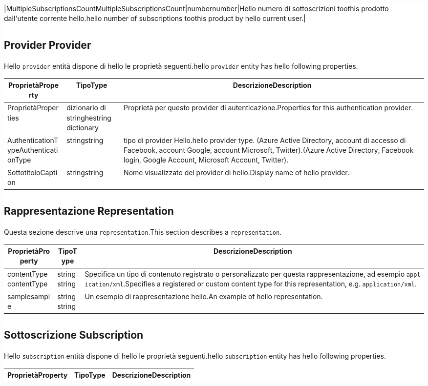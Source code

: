 |<span data-ttu-id="4e5fb-573">MultipleSubscriptionsCount</span><span class="sxs-lookup"><span data-stu-id="4e5fb-573">MultipleSubscriptionsCount</span></span>|<span data-ttu-id="4e5fb-574">number</span><span class="sxs-lookup"><span data-stu-id="4e5fb-574">number</span></span>|<span data-ttu-id="4e5fb-575">Hello numero di sottoscrizioni toothis prodotto dall'utente corrente hello.</span><span class="sxs-lookup"><span data-stu-id="4e5fb-575">hello number of subscriptions toothis product by hello current user.</span></span>|  
  
##  <span data-ttu-id="4e5fb-576"><a name="Provider"></a>Provider</span><span class="sxs-lookup"><span data-stu-id="4e5fb-576"><a name="Provider"></a> Provider</span></span>  
 <span data-ttu-id="4e5fb-577">Hello `provider` entità dispone di hello le proprietà seguenti.</span><span class="sxs-lookup"><span data-stu-id="4e5fb-577">hello `provider` entity has hello following properties.</span></span>  
  
|<span data-ttu-id="4e5fb-578">Proprietà</span><span class="sxs-lookup"><span data-stu-id="4e5fb-578">Property</span></span>|<span data-ttu-id="4e5fb-579">Tipo</span><span class="sxs-lookup"><span data-stu-id="4e5fb-579">Type</span></span>|<span data-ttu-id="4e5fb-580">Descrizione</span><span class="sxs-lookup"><span data-stu-id="4e5fb-580">Description</span></span>|  
|--------------|----------|-----------------|  
|<span data-ttu-id="4e5fb-581">Proprietà</span><span class="sxs-lookup"><span data-stu-id="4e5fb-581">Properties</span></span>|<span data-ttu-id="4e5fb-582">dizionario di stringhe</span><span class="sxs-lookup"><span data-stu-id="4e5fb-582">string dictionary</span></span>|<span data-ttu-id="4e5fb-583">Proprietà per questo provider di autenticazione.</span><span class="sxs-lookup"><span data-stu-id="4e5fb-583">Properties for this authentication provider.</span></span>|  
|<span data-ttu-id="4e5fb-584">AuthenticationType</span><span class="sxs-lookup"><span data-stu-id="4e5fb-584">AuthenticationType</span></span>|<span data-ttu-id="4e5fb-585">string</span><span class="sxs-lookup"><span data-stu-id="4e5fb-585">string</span></span>|<span data-ttu-id="4e5fb-586">tipo di provider Hello.</span><span class="sxs-lookup"><span data-stu-id="4e5fb-586">hello provider type.</span></span> <span data-ttu-id="4e5fb-587">(Azure Active Directory, account di accesso di Facebook, account Google, account Microsoft, Twitter).</span><span class="sxs-lookup"><span data-stu-id="4e5fb-587">(Azure Active Directory, Facebook login, Google Account, Microsoft Account, Twitter).</span></span>|  
|<span data-ttu-id="4e5fb-588">Sottotitolo</span><span class="sxs-lookup"><span data-stu-id="4e5fb-588">Caption</span></span>|<span data-ttu-id="4e5fb-589">string</span><span class="sxs-lookup"><span data-stu-id="4e5fb-589">string</span></span>|<span data-ttu-id="4e5fb-590">Nome visualizzato del provider di hello.</span><span class="sxs-lookup"><span data-stu-id="4e5fb-590">Display name of hello provider.</span></span>|  
  
##  <span data-ttu-id="4e5fb-591"><a name="Representation"></a>Rappresentazione</span><span class="sxs-lookup"><span data-stu-id="4e5fb-591"><a name="Representation"></a> Representation</span></span>  
 <span data-ttu-id="4e5fb-592">Questa sezione descrive una `representation`.</span><span class="sxs-lookup"><span data-stu-id="4e5fb-592">This section describes a `representation`.</span></span>  
  
|<span data-ttu-id="4e5fb-593">Proprietà</span><span class="sxs-lookup"><span data-stu-id="4e5fb-593">Property</span></span>|<span data-ttu-id="4e5fb-594">Tipo</span><span class="sxs-lookup"><span data-stu-id="4e5fb-594">Type</span></span>|<span data-ttu-id="4e5fb-595">Descrizione</span><span class="sxs-lookup"><span data-stu-id="4e5fb-595">Description</span></span>|  
|--------------|----------|-----------------|  
|<span data-ttu-id="4e5fb-596">contentType</span><span class="sxs-lookup"><span data-stu-id="4e5fb-596">contentType</span></span>|<span data-ttu-id="4e5fb-597">string</span><span class="sxs-lookup"><span data-stu-id="4e5fb-597">string</span></span>|<span data-ttu-id="4e5fb-598">Specifica un tipo di contenuto registrato o personalizzato per questa rappresentazione, ad esempio `application/xml`.</span><span class="sxs-lookup"><span data-stu-id="4e5fb-598">Specifies a registered or custom content type for this representation, e.g. `application/xml`.</span></span>|  
|<span data-ttu-id="4e5fb-599">sample</span><span class="sxs-lookup"><span data-stu-id="4e5fb-599">sample</span></span>|<span data-ttu-id="4e5fb-600">string</span><span class="sxs-lookup"><span data-stu-id="4e5fb-600">string</span></span>|<span data-ttu-id="4e5fb-601">Un esempio di rappresentazione hello.</span><span class="sxs-lookup"><span data-stu-id="4e5fb-601">An example of hello representation.</span></span>|  
  
##  <span data-ttu-id="4e5fb-602"><a name="Subscription"></a>Sottoscrizione</span><span class="sxs-lookup"><span data-stu-id="4e5fb-602"><a name="Subscription"></a> Subscription</span></span>  
 <span data-ttu-id="4e5fb-603">Hello `subscription` entità dispone di hello le proprietà seguenti.</span><span class="sxs-lookup"><span data-stu-id="4e5fb-603">hello `subscription` entity has hello following properties.</span></span>  
  
|<span data-ttu-id="4e5fb-604">Proprietà</span><span class="sxs-lookup"><span data-stu-id="4e5fb-604">Property</span></span>|<span data-ttu-id="4e5fb-605">Tipo</span><span class="sxs-lookup"><span data-stu-id="4e5fb-605">Type</span></span>|<span data-ttu-id="4e5fb-606">Descrizione</span><span class="sxs-lookup"><span data-stu-id="4e5fb-606">Description</span></span>|  
|--------------|----------|-----------------|  